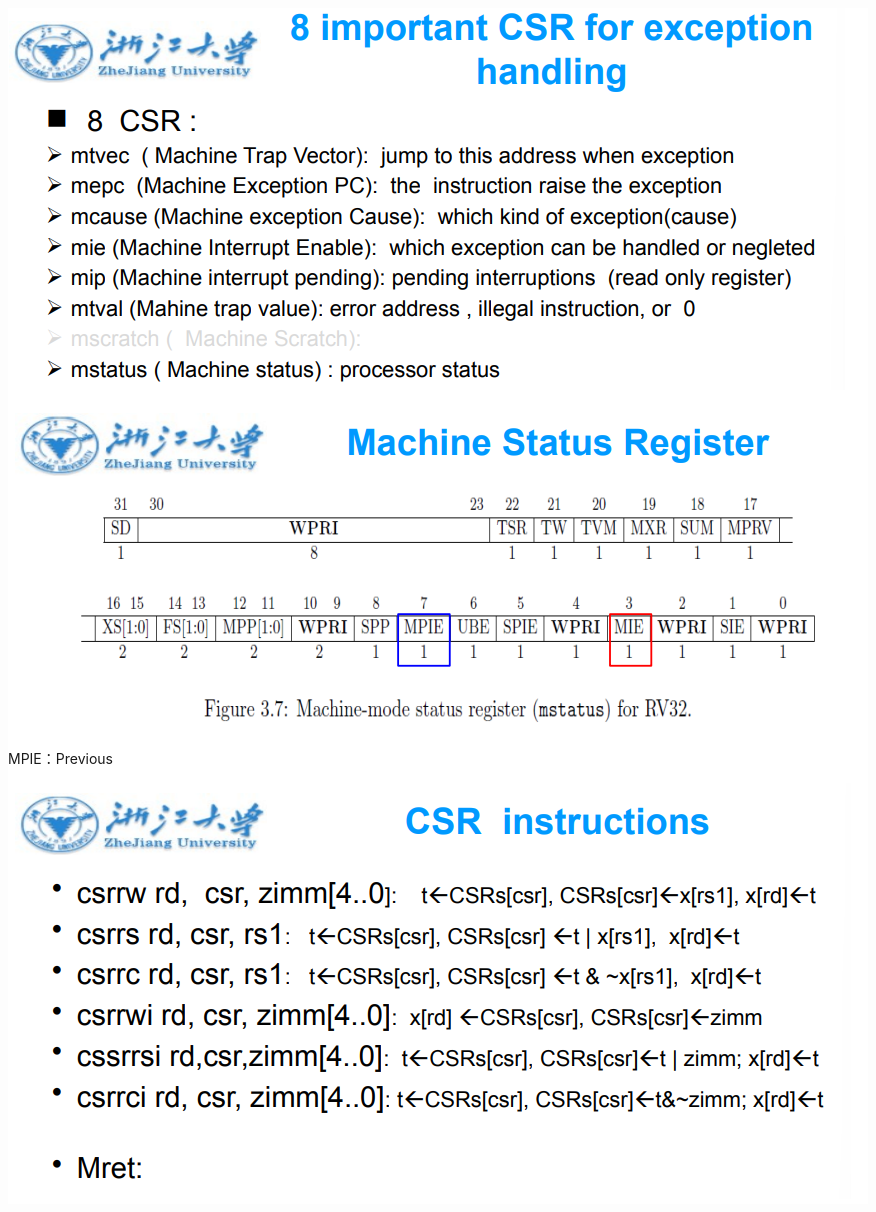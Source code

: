 ![image-20220411092731566](计算机组成与设计.assets/image-20220411092731566.png)

![image-20220411093325257](计算机组成与设计.assets/image-20220411093325257.png)

MPIE：Previous

![image-20220411093355424](计算机组成与设计.assets/image-20220411093355424.png)

